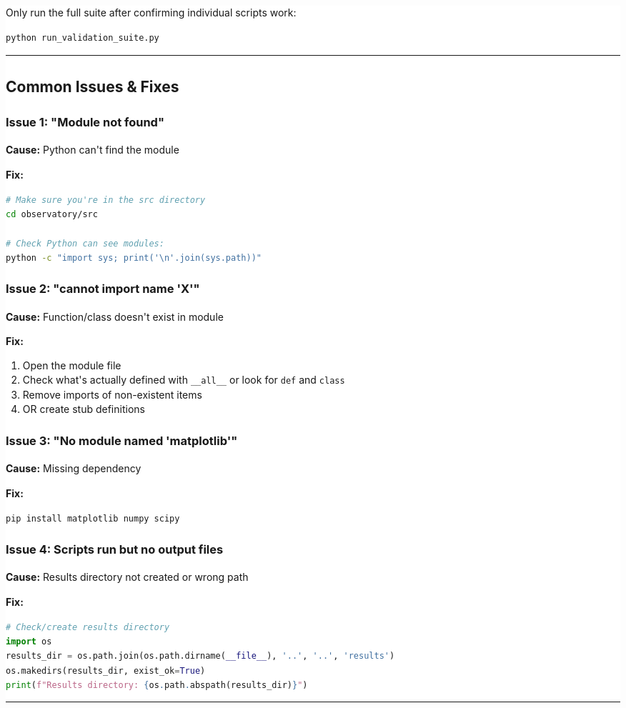 Only run the full suite after confirming individual scripts work:

```bash
python run_validation_suite.py
```

---

## Common Issues & Fixes

### Issue 1: "Module not found"

**Cause:** Python can't find the module

**Fix:**
```bash
# Make sure you're in the src directory
cd observatory/src

# Check Python can see modules:
python -c "import sys; print('\n'.join(sys.path))"
```

### Issue 2: "cannot import name 'X'"

**Cause:** Function/class doesn't exist in module

**Fix:**
1. Open the module file
2. Check what's actually defined with `__all__` or look for `def` and `class`
3. Remove imports of non-existent items
4. OR create stub definitions

### Issue 3: "No module named 'matplotlib'"

**Cause:** Missing dependency

**Fix:**
```bash
pip install matplotlib numpy scipy
```

### Issue 4: Scripts run but no output files

**Cause:** Results directory not created or wrong path

**Fix:**
```python
# Check/create results directory
import os
results_dir = os.path.join(os.path.dirname(__file__), '..', '..', 'results')
os.makedirs(results_dir, exist_ok=True)
print(f"Results directory: {os.path.abspath(results_dir)}")
```

---
